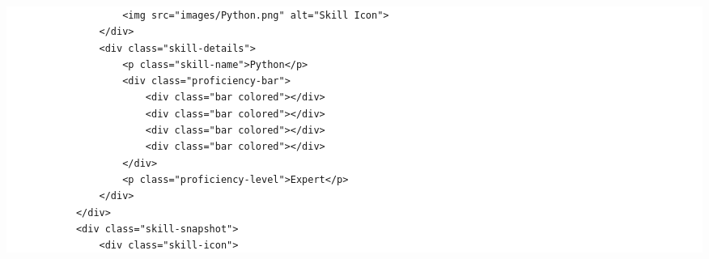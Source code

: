                         <img src="images/Python.png" alt="Skill Icon">
                    </div>
                    <div class="skill-details">
                        <p class="skill-name">Python</p>
                        <div class="proficiency-bar">
                            <div class="bar colored"></div>
                            <div class="bar colored"></div>
                            <div class="bar colored"></div>
                            <div class="bar colored"></div>
                        </div>
                        <p class="proficiency-level">Expert</p>
                    </div>
                </div>
                <div class="skill-snapshot">
                    <div class="skill-icon">
